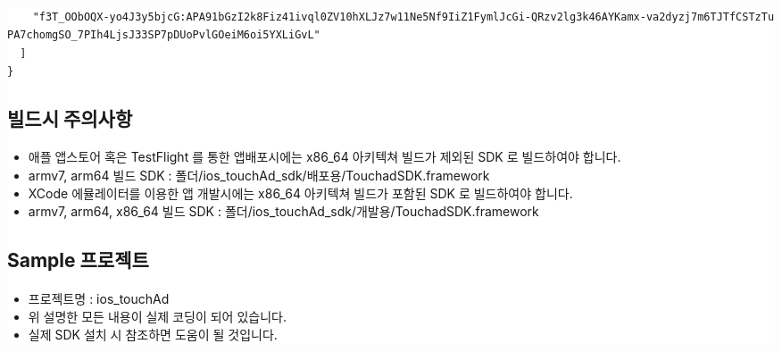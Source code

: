 ```
    "f3T_OObOQX-yo4J3y5bjcG:APA91bGzI2k8Fiz41ivql0ZV10hXLJz7w11Ne5Nf9IiZ1FymlJcGi-QRzv2lg3k46AYKamx-va2dyzj7m6TJTfCSTzTuPA7chomgSO_7PIh4LjsJ33SP7pDUoPvlGOeiM6oi5YXLiGvL"
  ]
}
```

## 빌드시  주의사항

* 애플 앱스토어 혹은 TestFlight 를 통한 앱배포시에는 x86_64 아키텍쳐 빌드가 제외된 SDK 로 빌드하여야 합니다.
* armv7, arm64  빌드 SDK :  폴더/ios_touchAd_sdk/배포용/TouchadSDK.framework
* XCode 에뮬레이터를 이용한 앱 개발시에는 x86_64 아키텍쳐 빌드가 포함된 SDK 로 빌드하여야 합니다.
* armv7, arm64, x86_64 빌드 SDK : 폴더/ios_touchAd_sdk/개발용/TouchadSDK.framework

## Sample 프로젝트

* 프로젝트명 : ios_touchAd
* 위 설명한 모든 내용이 실제 코딩이 되어 있습니다.
* 실제 SDK 설치 시 참조하면 도움이 될 것입니다.

